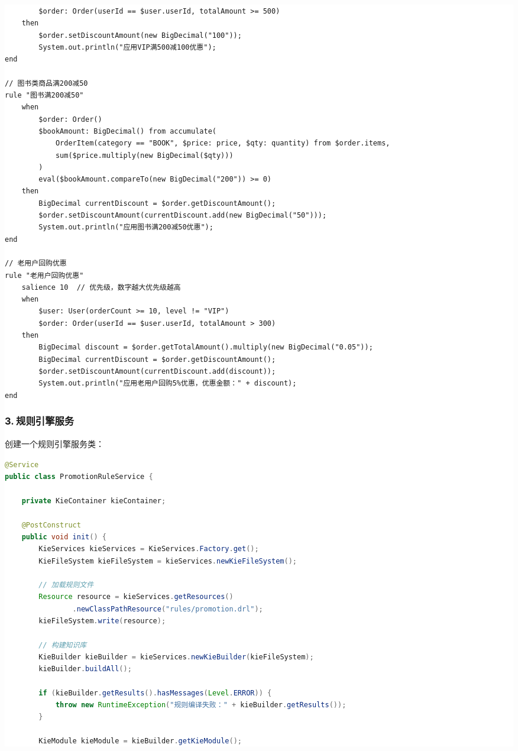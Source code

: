 ```drools
        $order: Order(userId == $user.userId, totalAmount >= 500)
    then
        $order.setDiscountAmount(new BigDecimal("100"));
        System.out.println("应用VIP满500减100优惠");
end

// 图书类商品满200减50
rule "图书满200减50"
    when
        $order: Order()
        $bookAmount: BigDecimal() from accumulate(
            OrderItem(category == "BOOK", $price: price, $qty: quantity) from $order.items,
            sum($price.multiply(new BigDecimal($qty)))
        )
        eval($bookAmount.compareTo(new BigDecimal("200")) >= 0)
    then
        BigDecimal currentDiscount = $order.getDiscountAmount();
        $order.setDiscountAmount(currentDiscount.add(new BigDecimal("50")));
        System.out.println("应用图书满200减50优惠");
end

// 老用户回购优惠
rule "老用户回购优惠"
    salience 10  // 优先级，数字越大优先级越高
    when
        $user: User(orderCount >= 10, level != "VIP")
        $order: Order(userId == $user.userId, totalAmount > 300)
    then
        BigDecimal discount = $order.getTotalAmount().multiply(new BigDecimal("0.05"));
        BigDecimal currentDiscount = $order.getDiscountAmount();
        $order.setDiscountAmount(currentDiscount.add(discount));
        System.out.println("应用老用户回购5%优惠，优惠金额：" + discount);
end
```

### 3. 规则引擎服务

创建一个规则引擎服务类：

```java
@Service
public class PromotionRuleService {
    
    private KieContainer kieContainer;
    
    @PostConstruct
    public void init() {
        KieServices kieServices = KieServices.Factory.get();
        KieFileSystem kieFileSystem = kieServices.newKieFileSystem();
        
        // 加载规则文件
        Resource resource = kieServices.getResources()
                .newClassPathResource("rules/promotion.drl");
        kieFileSystem.write(resource);
        
        // 构建知识库
        KieBuilder kieBuilder = kieServices.newKieBuilder(kieFileSystem);
        kieBuilder.buildAll();
        
        if (kieBuilder.getResults().hasMessages(Level.ERROR)) {
            throw new RuntimeException("规则编译失败：" + kieBuilder.getResults());
        }
        
        KieModule kieModule = kieBuilder.getKieModule();
```